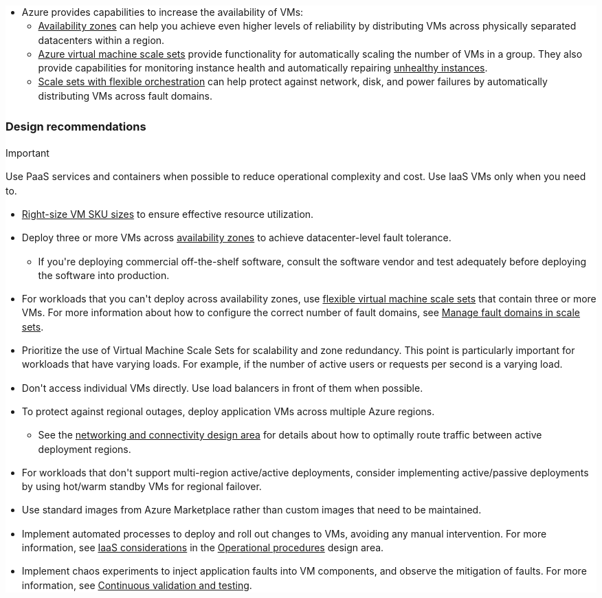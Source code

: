 - Azure provides capabilities to increase the availability of VMs:
  - [Availability zones](/azure/reliability/availability-zones-overview) can help you achieve even higher levels of reliability by distributing VMs across physically separated datacenters within a region.
  - [Azure virtual machine scale sets](/azure/virtual-machine-scale-sets/overview) provide functionality for automatically scaling the number of VMs in a group. They also provide capabilities for monitoring instance health and automatically repairing [unhealthy instances](/azure/virtual-machine-scale-sets/virtual-machine-scale-sets-automatic-instance-repairs).
  - [Scale sets with flexible orchestration](/azure/virtual-machine-scale-sets/virtual-machine-scale-sets-orchestration-modes#scale-sets-with-flexible-orchestration) can help protect against network, disk, and power failures by automatically distributing VMs across fault domains.

### Design recommendations

> [!IMPORTANT]
> Use PaaS services and containers when possible to reduce operational complexity and cost. Use IaaS VMs only when you need to.

- [Right-size VM SKU sizes](/azure/virtual-machines/sizes) to ensure effective resource utilization.

- Deploy three or more VMs across [availability zones](/azure/reliability/availability-zones-overview) to achieve datacenter-level fault tolerance.
  - If you're deploying commercial off-the-shelf software, consult the software vendor and test adequately before deploying the software into production.

- For workloads that you can't deploy across availability zones, use [flexible virtual machine scale sets](/azure/virtual-machine-scale-sets/virtual-machine-scale-sets-orchestration-modes#scale-sets-with-flexible-orchestration) that contain three or more VMs. For more information about how to configure the correct number of fault domains, see [Manage fault domains in scale sets](/azure/virtual-machine-scale-sets/virtual-machine-scale-sets-manage-fault-domains).

- Prioritize the use of Virtual Machine Scale Sets for scalability and zone redundancy. This point is particularly important for workloads that have varying loads. For example, if the number of active users or requests per second is a varying load.
  
- Don't access individual VMs directly. Use load balancers in front of them when possible.

- To protect against regional outages, deploy application VMs across multiple Azure regions.
  - See the [networking and connectivity design area](/azure/well-architected/mission-critical/mission-critical-networking-connectivity#global-traffic-routing) for details about how to optimally route traffic between active deployment regions.

- For workloads that don't support multi-region active/active deployments, consider implementing active/passive deployments by using hot/warm standby VMs for regional failover.

- Use standard images from Azure Marketplace rather than custom images that need to be maintained.

- Implement automated processes to deploy and roll out changes to VMs, avoiding any manual intervention. For more information, see [IaaS considerations](./mission-critical-operational-procedures.md#iaas-specific-considerations-when-using-vms) in the [Operational procedures](./mission-critical-operational-procedures.md) design area.

- Implement chaos experiments to inject application faults into VM components, and observe the mitigation of faults. For more information, see [Continuous validation and testing](./mission-critical-deployment-testing.md#continuous-validation-and-testing).
